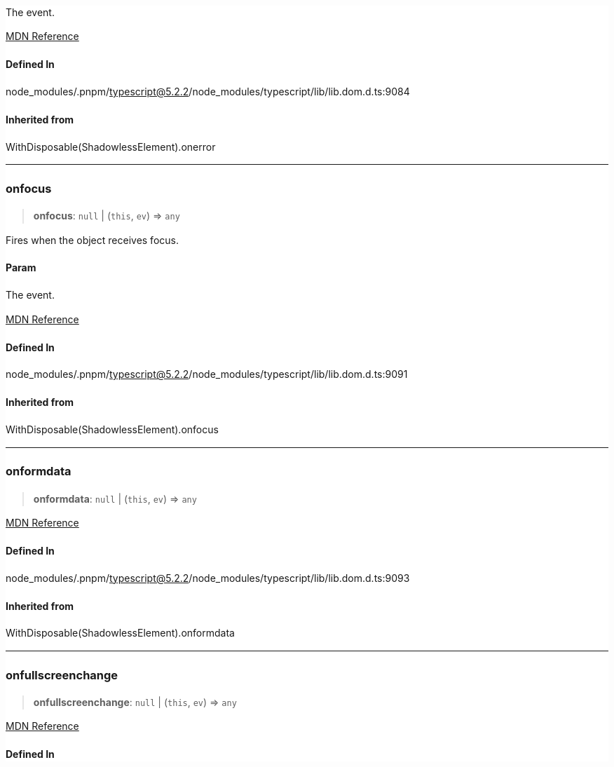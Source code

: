 The event.

[MDN Reference](https://developer.mozilla.org/docs/Web/API/HTMLElement/error_event)

#### Defined In

node\_modules/.pnpm/typescript@5.2.2/node\_modules/typescript/lib/lib.dom.d.ts:9084

#### Inherited from

WithDisposable(ShadowlessElement).onerror

***

### onfocus

> **onfocus**: `null` \| (`this`, `ev`) => `any`

Fires when the object receives focus.

#### Param

The event.

[MDN Reference](https://developer.mozilla.org/docs/Web/API/Element/focus_event)

#### Defined In

node\_modules/.pnpm/typescript@5.2.2/node\_modules/typescript/lib/lib.dom.d.ts:9091

#### Inherited from

WithDisposable(ShadowlessElement).onfocus

***

### onformdata

> **onformdata**: `null` \| (`this`, `ev`) => `any`

[MDN Reference](https://developer.mozilla.org/docs/Web/API/HTMLFormElement/formdata_event)

#### Defined In

node\_modules/.pnpm/typescript@5.2.2/node\_modules/typescript/lib/lib.dom.d.ts:9093

#### Inherited from

WithDisposable(ShadowlessElement).onformdata

***

### onfullscreenchange

> **onfullscreenchange**: `null` \| (`this`, `ev`) => `any`

[MDN Reference](https://developer.mozilla.org/docs/Web/API/Element/fullscreenchange_event)

#### Defined In
